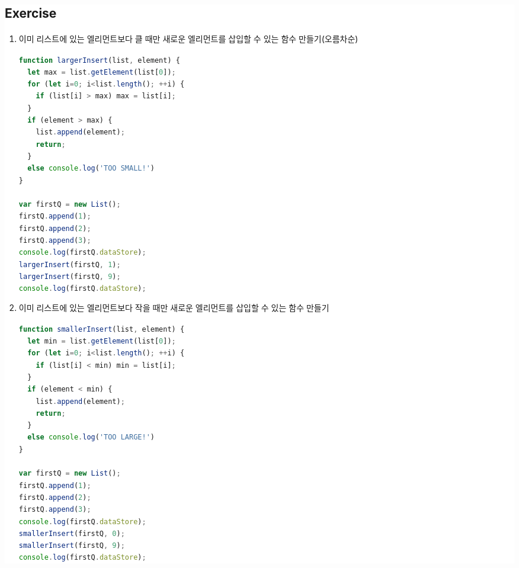

## Exercise

1. 이미 리스트에 있는 엘리먼트보다 클 때만 새로운 엘리먼트를 삽입할 수 있는 함수 만들기(오름차순)

   ```js
   function largerInsert(list, element) {
     let max = list.getElement(list[0]);
     for (let i=0; i<list.length(); ++i) {
       if (list[i] > max) max = list[i];
     }
     if (element > max) {
       list.append(element);
       return;
     }
     else console.log('TOO SMALL!')
   }
   
   var firstQ = new List();
   firstQ.append(1);
   firstQ.append(2);
   firstQ.append(3);
   console.log(firstQ.dataStore);
   largerInsert(firstQ, 1);
   largerInsert(firstQ, 9);
   console.log(firstQ.dataStore);
   ```

2. 이미 리스트에 있는 엘리먼트보다 작을 때만 새로운 엘리먼트를 삽입할 수 있는 함수 만들기

   ```js
   function smallerInsert(list, element) {
     let min = list.getElement(list[0]);
     for (let i=0; i<list.length(); ++i) {
       if (list[i] < min) min = list[i];
     }
     if (element < min) {
       list.append(element);
       return;
     }
     else console.log('TOO LARGE!')
   }
   
   var firstQ = new List();
   firstQ.append(1);
   firstQ.append(2);
   firstQ.append(3);
   console.log(firstQ.dataStore);
   smallerInsert(firstQ, 0);
   smallerInsert(firstQ, 9);
   console.log(firstQ.dataStore);
   ```
